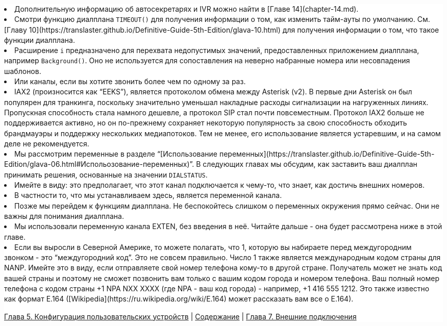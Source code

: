 <li id="sn9"> Дополнительную информацию об автосекретарях и IVR можно найти в [Главе 14](chapter-14.md).</li>

<li id="sn10"> Смотри функцию диалплана <code>TIMEOUT()</code> для получения информации о том, как изменить тайм-ауты по умолчанию. См. [Главу 10](https://translaster.github.io/Definitive-Guide-5th-Edition/glava-10.html) для получения информации о том, что такое функции диалплана.</li>

<li id="sn11"> Расширение <code>i</code> предназначено для перехвата недопустимых значений, предоставленных приложением диалплана, например <code>Background()</code>. Оно не используется для сопоставления на неверно набранные номера или несовпадения шаблонов.</li>

<li id="sn12"> Или каналы, если вы хотите звонить более чем по одному за раз.</li>

<li id="sn13"> IAX2 (произносится как “EEKS”), является протоколом обмена между Asterisk (v2). В первые дни Asterisk он был популярен для транкинга, поскольку значительно уменьшал накладные расходы сигнализации на нагруженных линиях. Пропускная способность стала намного дешевле, а протокол SIP стал почти повсеместным. Протокол IAX2 больше не поддерживается активно, но он по-прежнему сохраняет некоторую популярность за свою способность обходить брандмауэры и поддержку нескольких медиапотоков. Тем не менее, его использование является устаревшим, и на самом деле не рекомендуется.</li>

<li id="sn14">Мы рассмотрим переменные в разделе “[Использование 	переменных](https://translaster.github.io/Definitive-Guide-5th-Edition/glava-06.html#Испольозование-переменных)”. В следующих главах мы обсудим, как заставить ваш диалплан принимать решения, основанные на значении <code>DIALSTATUS</code>.</li>

<li id="sn15"> Имейте в виду: это предполагает, что этот канал подключается к чему-то, что знает, как достичь внешних номеров.</li>

<li id="sn16"> В частности то, что мы устанавливаем здесь, является переменной канала.</li>

<li id="sn17"> Позже мы перейдем к функциям диалплана. Не беспокойтесь слишком о переменных окружения прямо сейчас. Они не важны для понимания диалплана.</li>

<li id="sn18"> Мы использовали переменную канала EXTEN, без введения в неё. Читайте дальше - она будет рассмотрена ниже в этой главе.</li>

<li id="sn19"> Если вы выросли в Северной Америке, то можете полагать, что 1, которую вы набираете перед междугородним звонком - это “междугородний код”. Это не совсем правильно. Число 1 также является международным кодом страны для NANP. Имейте это в виду, если отправляете свой номер телефона кому-то в другой стране. Получатель может не знать код вашей страны и поэтому не сможет позвонить вам только с вашим кодом города и номером телефона. Ваш полный номер телефона с кодом страны +1 NPA NXX XXXX (где NPA - ваш код города) - например, +1 416 555 1212. Это также известно как формат E.164 ([Wikipedia](https://ru.wikipedia.org/wiki/E.164) может рассказать вам все о E.164).</li>
</ol>

[Глава 5. Конфигурация пользовательских устройств](glava-05.md)  | [Содержание](summary.md)  | [Глава 7. Внешние подключения](glava-07.md)
